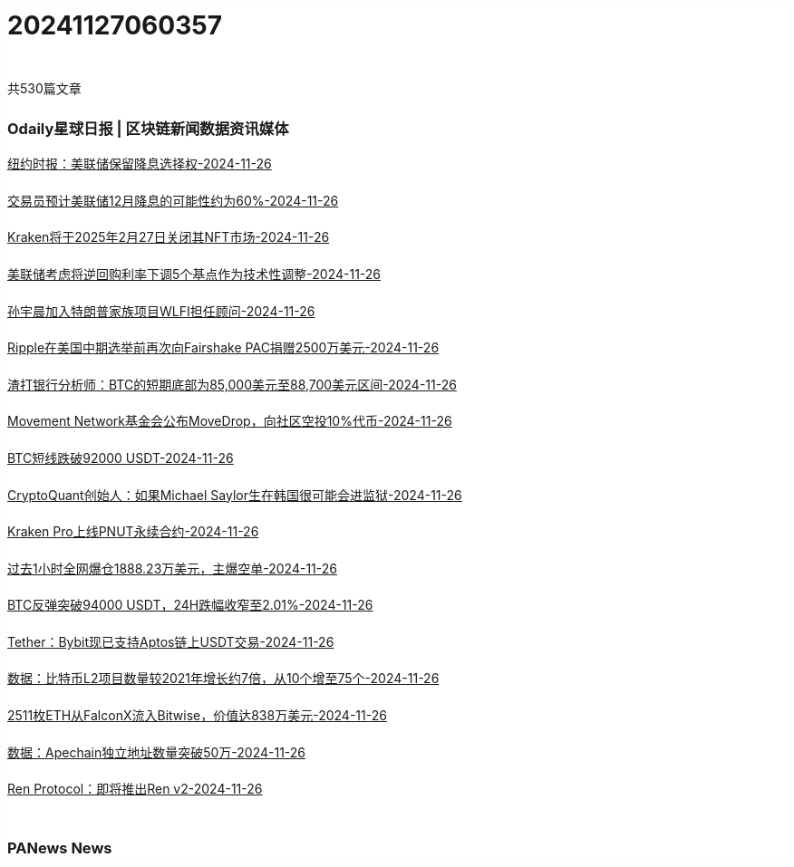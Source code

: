 <h1>20241127060357</h1><br/>共530篇文章


###  Odaily星球日报 | 区块链新闻数据资讯媒体

<a target=_blank rel=nofollow href="https://www.odaily.news/newsflash/403584" >纽约时报：美联储保留降息选择权-2024-11-26</a><br/><br/><a target=_blank rel=nofollow href="https://www.odaily.news/newsflash/403583" >交易员预计美联储12月降息的可能性约为60%-2024-11-26</a><br/><br/><a target=_blank rel=nofollow href="https://www.odaily.news/newsflash/403582" >Kraken将于2025年2月27日关闭其NFT市场-2024-11-26</a><br/><br/><a target=_blank rel=nofollow href="https://www.odaily.news/newsflash/403581" >美联储考虑将逆回购利率下调5个基点作为技术性调整-2024-11-26</a><br/><br/><a target=_blank rel=nofollow href="https://www.odaily.news/newsflash/403580" >孙宇晨加入特朗普家族项目WLFI担任顾问-2024-11-26</a><br/><br/><a target=_blank rel=nofollow href="https://www.odaily.news/newsflash/403579" >Ripple在美国中期选举前再次向Fairshake PAC捐赠2500万美元-2024-11-26</a><br/><br/><a target=_blank rel=nofollow href="https://www.odaily.news/newsflash/403578" >渣打银行分析师：BTC的短期底部为85,000美元至88,700美元区间-2024-11-26</a><br/><br/><a target=_blank rel=nofollow href="https://www.odaily.news/newsflash/403577" >Movement Network基金会公布MoveDrop，向社区空投10%代币-2024-11-26</a><br/><br/><a target=_blank rel=nofollow href="https://www.odaily.news/newsflash/403576" >BTC短线跌破92000 USDT-2024-11-26</a><br/><br/><a target=_blank rel=nofollow href="https://www.odaily.news/newsflash/403575" >CryptoQuant创始人：如果Michael Saylor生在韩国很可能会进监狱-2024-11-26</a><br/><br/><a target=_blank rel=nofollow href="https://www.odaily.news/newsflash/403574" >Kraken Pro上线PNUT永续合约-2024-11-26</a><br/><br/><a target=_blank rel=nofollow href="https://www.odaily.news/newsflash/403573" >过去1小时全网爆仓1888.23万美元，主爆空单-2024-11-26</a><br/><br/><a target=_blank rel=nofollow href="https://www.odaily.news/newsflash/403572" >BTC反弹突破94000 USDT，24H跌幅收窄至2.01%-2024-11-26</a><br/><br/><a target=_blank rel=nofollow href="https://www.odaily.news/newsflash/403571" >Tether：Bybit现已支持Aptos链上USDT交易-2024-11-26</a><br/><br/><a target=_blank rel=nofollow href="https://www.odaily.news/newsflash/403570" >数据：比特币L2项目数量较2021年增长约7倍，从10个增至75个-2024-11-26</a><br/><br/><a target=_blank rel=nofollow href="https://www.odaily.news/newsflash/403569" >2511枚ETH从FalconX流入Bitwise，价值达838万美元-2024-11-26</a><br/><br/><a target=_blank rel=nofollow href="https://www.odaily.news/newsflash/403568" >数据：Apechain独立地址数量突破50万-2024-11-26</a><br/><br/><a target=_blank rel=nofollow href="https://www.odaily.news/newsflash/403567" >Ren Protocol：即将推出Ren v2-2024-11-26</a><br/><br/>





###  PANews News
